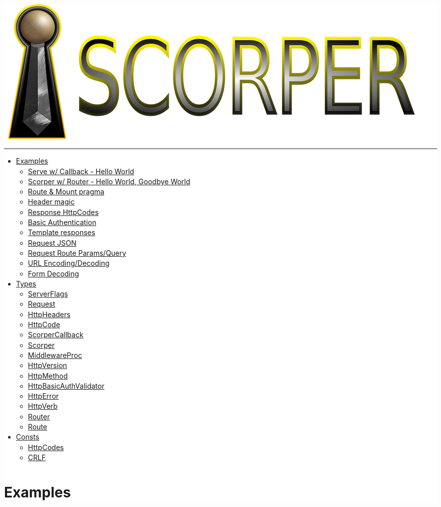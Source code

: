 

![scorper](artwork/scorper.png)

---

- [Examples](#examples)
  - [Serve w/ Callback - Hello World](#serve-w-callback---hello-world)
  - [Scorper w/ Router - Hello World, Goodbye World](#scorper-w-router---hello-world-goodbye-world)
  - [Route & Mount pragma](#route--mount-pragma)
  - [Header magic](#header-magic)
  - [Response HttpCodes](#response-httpcodes)
  - [Basic Authentication](#basic-authentication)
  - [Template responses](#template-responses)
  - [Request JSON](#request-json)
  - [Request Route Params/Query](#request-route-paramsquery)
  - [URL Encoding/Decoding](#url-encodingdecoding)
  - [Form Decoding](#form-decoding)
- [Types](#types)
  - [ServerFlags](#serverflags)
  - [Request](#request)
  - [HttpHeaders](#httpheaders)
  - [HttpCode](#httpcode)
  - [ScorperCallback](#scorpercallback)
  - [Scorper](#scorper)
  - [MiddlewareProc](#middlewareproc)
  - [HttpVersion](#httpversion)
  - [HttpMethod](#httpmethod)
  - [HttpBasicAuthValidator](#httpbasicauthvalidator)
  - [HttpError](#httperror)
  - [HttpVerb](#httpverb)
  - [Router](#router)
  - [Route](#route)
- [Consts](#consts)
  - [HttpCodes](#httpcodes)
  - [CRLF](#crlf)

# Examples
